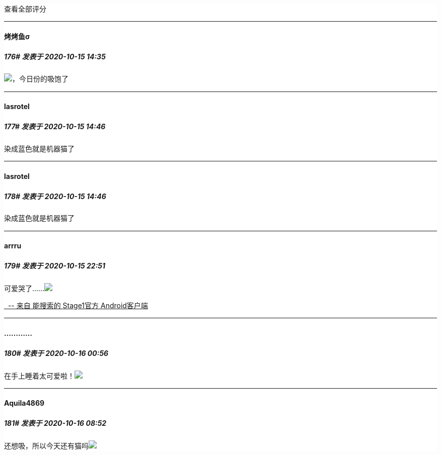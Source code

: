 
查看全部评分


-----

####  烤烤鱼σ  
##### 176#       发表于 2020-10-15 14:35


<img src="https://static.saraba1st.com/image/smiley/face2017/074.png" referrerpolicy="no-referrer">，今日份的吸饱了


-----

####  lasrotel  
##### 177#       发表于 2020-10-15 14:46


染成蓝色就是机器猫了


-----

####  lasrotel  
##### 178#       发表于 2020-10-15 14:46


染成蓝色就是机器猫了


-----

####  arrru  
##### 179#       发表于 2020-10-15 22:51


可爱哭了……<img src="https://static.saraba1st.com/image/smiley/face2017/075.png" referrerpolicy="no-referrer">

[  -- 来自 能搜索的 Stage1官方 Android客户端](https://www.coolapk.com/apk/140634)


-----

####  …………  
##### 180#       发表于 2020-10-16 00:56


在手上睡着太可爱啦！<img src="https://static.saraba1st.com/image/smiley/face2017/075.png" referrerpolicy="no-referrer">


-----

####  Aquila4869  
##### 181#       发表于 2020-10-16 08:52


还想吸，所以今天还有猫吗<img src="https://static.saraba1st.com/image/smiley/face2017/072.png" referrerpolicy="no-referrer">

